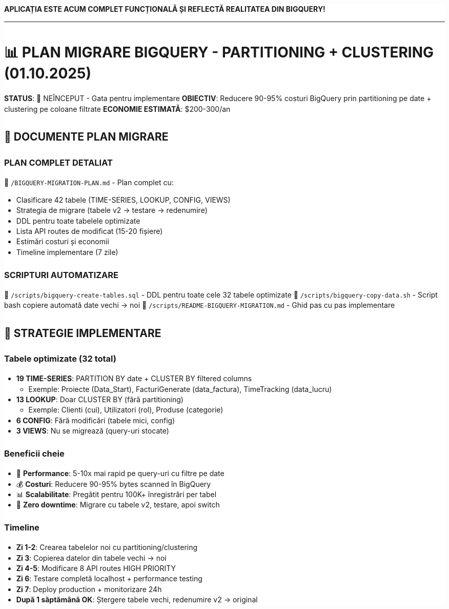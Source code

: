 **APLICAȚIA ESTE ACUM COMPLET FUNCȚIONALĂ ȘI REFLECTĂ REALITATEA DIN BIGQUERY!**

---

# 📊 PLAN MIGRARE BIGQUERY - PARTITIONING + CLUSTERING (01.10.2025)

**STATUS**: 🔴 NEÎNCEPUT - Gata pentru implementare
**OBIECTIV**: Reducere 90-95% costuri BigQuery prin partitioning pe date + clustering pe coloane filtrate
**ECONOMIE ESTIMATĂ**: $200-300/an

## 📁 DOCUMENTE PLAN MIGRARE

### **PLAN COMPLET DETALIAT**
📄 `/BIGQUERY-MIGRATION-PLAN.md` - Plan complet cu:
- Clasificare 42 tabele (TIME-SERIES, LOOKUP, CONFIG, VIEWS)
- Strategia de migrare (tabele v2 → testare → redenumire)
- DDL pentru toate tabelele optimizate
- Lista API routes de modificat (15-20 fișiere)
- Estimări costuri și economii
- Timeline implementare (7 zile)

### **SCRIPTURI AUTOMATIZARE**
📄 `/scripts/bigquery-create-tables.sql` - DDL pentru toate cele 32 tabele optimizate
📄 `/scripts/bigquery-copy-data.sh` - Script bash copiere automată date vechi → noi
📄 `/scripts/README-BIGQUERY-MIGRATION.md` - Ghid pas cu pas implementare

## 🎯 STRATEGIE IMPLEMENTARE

### **Tabele optimizate (32 total)**
- **19 TIME-SERIES**: PARTITION BY date + CLUSTER BY filtered columns
  - Exemple: Proiecte (Data_Start), FacturiGenerate (data_factura), TimeTracking (data_lucru)
- **13 LOOKUP**: Doar CLUSTER BY (fără partitioning)
  - Exemple: Clienti (cui), Utilizatori (rol), Produse (categorie)
- **6 CONFIG**: Fără modificări (tabele mici, config)
- **3 VIEWS**: Nu se migrează (query-uri stocate)

### **Beneficii cheie**
- 🚀 **Performance**: 5-10x mai rapid pe query-uri cu filtre pe date
- 💰 **Costuri**: Reducere 90-95% bytes scanned în BigQuery
- 📊 **Scalabilitate**: Pregătit pentru 100K+ înregistrări per tabel
- 🔄 **Zero downtime**: Migrare cu tabele v2, testare, apoi switch

### **Timeline**
- **Zi 1-2**: Crearea tabelelor noi cu partitioning/clustering
- **Zi 3**: Copierea datelor din tabele vechi → noi
- **Zi 4-5**: Modificare 8 API routes HIGH PRIORITY
- **Zi 6**: Testare completă localhost + performance testing
- **Zi 7**: Deploy production + monitorizare 24h
- **După 1 săptămână OK**: Ștergere tabele vechi, redenumire v2 → original
